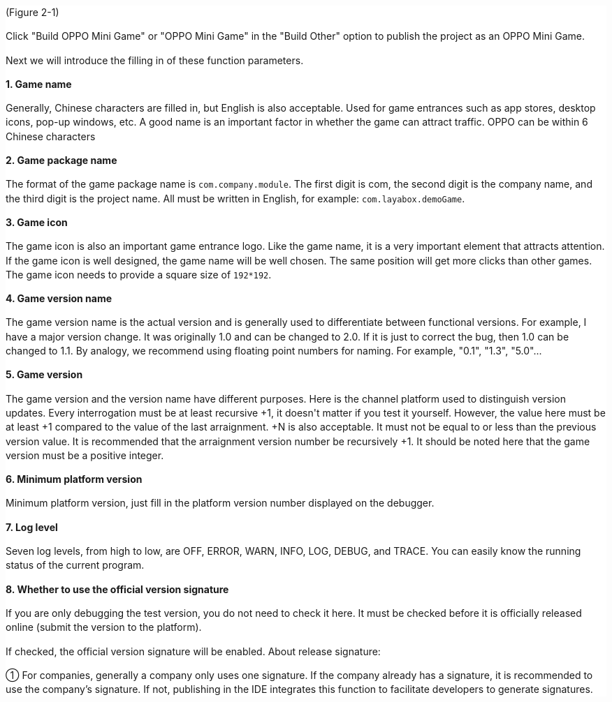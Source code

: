 
(Figure 2-1)

Click "Build OPPO Mini Game" or "OPPO Mini Game" in the "Build Other" option to publish the project as an OPPO Mini Game.

Next we will introduce the filling in of these function parameters.

**1. Game name**

Generally, Chinese characters are filled in, but English is also acceptable. Used for game entrances such as app stores, desktop icons, pop-up windows, etc. A good name is an important factor in whether the game can attract traffic. OPPO can be within 6 Chinese characters

**2. Game package name**

The format of the game package name is `com.company.module`. The first digit is com, the second digit is the company name, and the third digit is the project name. All must be written in English, for example: `com.layabox.demoGame`.

**3. Game icon**

The game icon is also an important game entrance logo. Like the game name, it is a very important element that attracts attention. If the game icon is well designed, the game name will be well chosen. The same position will get more clicks than other games. The game icon needs to provide a square size of `192*192`.

**4. Game version name**

The game version name is the actual version and is generally used to differentiate between functional versions. For example, I have a major version change. It was originally 1.0 and can be changed to 2.0. If it is just to correct the bug, then 1.0 can be changed to 1.1. By analogy, we recommend using floating point numbers for naming. For example, "0.1", "1.3", "5.0"...

**5. Game version**

The game version and the version name have different purposes. Here is the channel platform used to distinguish version updates. Every interrogation must be at least recursive +1, it doesn't matter if you test it yourself. However, the value here must be at least +1 compared to the value of the last arraignment. +N is also acceptable. It must not be equal to or less than the previous version value. It is recommended that the arraignment version number be recursively +1. It should be noted here that the game version must be a positive integer.

**6. Minimum platform version**

Minimum platform version, just fill in the platform version number displayed on the debugger.

**7. Log level**

Seven log levels, from high to low, are OFF, ERROR, WARN, INFO, LOG, DEBUG, and TRACE. You can easily know the running status of the current program.

**8. Whether to use the official version signature**

If you are only debugging the test version, you do not need to check it here. It must be checked before it is officially released online (submit the version to the platform).

If checked, the official version signature will be enabled. About release signature:

① For companies, generally a company only uses one signature. If the company already has a signature, it is recommended to use the company’s signature. If not, publishing in the IDE integrates this function to facilitate developers to generate signatures.
